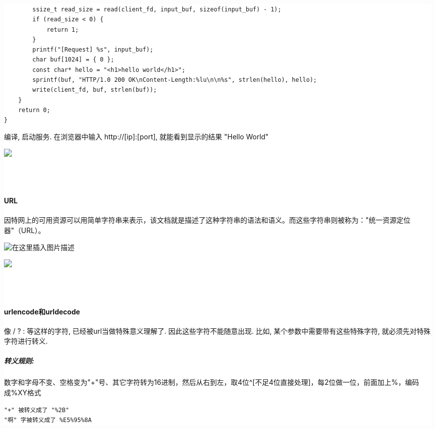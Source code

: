 ```
		ssize_t read_size = read(client_fd, input_buf, sizeof(input_buf) - 1);
		if (read_size < 0) {
			return 1;
		}
		printf("[Request] %s", input_buf);
		char buf[1024] = { 0 };
		const char* hello = "<h1>hello world</h1>";
		sprintf(buf, "HTTP/1.0 200 OK\nContent-Length:%lu\n\n%s", strlen(hello), hello);
		write(client_fd, buf, strlen(buf));
	}
	return 0;
}
```

编译, 启动服务. 在浏览器中输入 http://[ip]:[port], 就能看到显示的结果 "Hello World"




<img src="https://img-blog.csdnimg.cn/20210129183339102.png" height=20>







<a id="URL"></a>

<br/><br/>


#### URL

因特网上的可用资源可以用简单字符串来表示，该文档就是描述了这种字符串的语法和语义。而这些字符串则被称为："统一资源定位器"（URL）。

![在这里插入图片描述](https://img-blog.csdnimg.cn/20210417161749745.png)

<img src="https://img-blog.csdnimg.cn/20210129183339102.png" height=20>





<a id="urlencode_urldecode"></a>

<br/><br/>


#### urlencode和urldecode

像 / ? : 等这样的字符, 已经被url当做特殊意义理解了. 因此这些字符不能随意出现.
比如, 某个参数中需要带有这些特殊字符, 就必须先对特殊字符进行转义.

##### 转义规则:

数字和字母不变、空格变为"+"号、其它字符转为16进制，然后从右到左，取4位^[不足4位直接处理]，每2位做一位，前面加上%，编码成%XY格式

    "+" 被转义成了 "%2B"
    "啊" 字被转义成了 %E5%95%8A
    
    